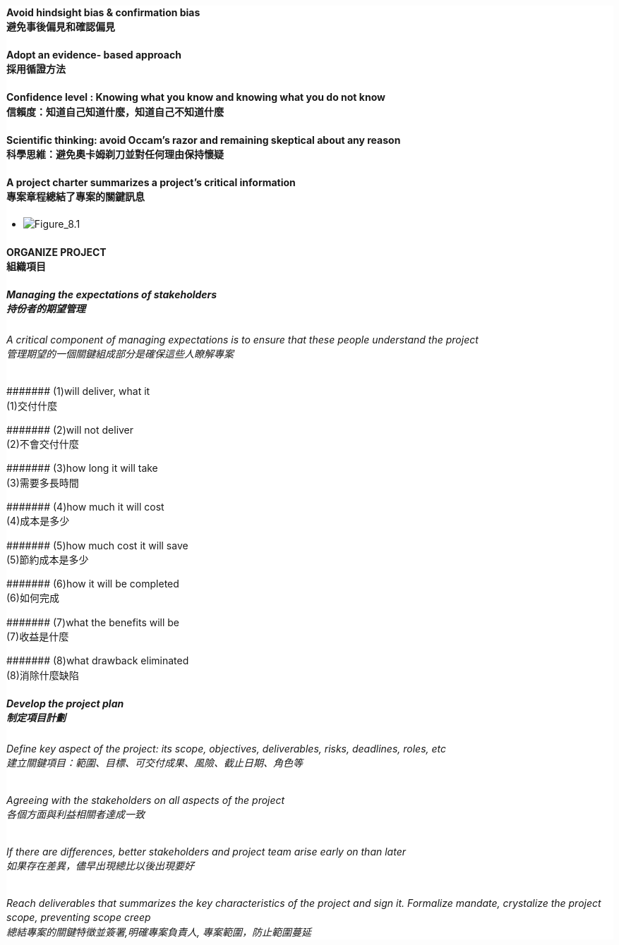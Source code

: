 #### Avoid hindsight bias & confirmation bias<br>避免事後偏見和確認偏見

#### Adopt an evidence- based approach<br>採用循證方法

#### Confidence level : Knowing what you know and knowing what you do not know<br>信賴度：知道自己知道什麼，知道自己不知道什麼

#### Scientific thinking: avoid Occam’s razor and remaining skeptical about any reason<br>科學思維：避免奧卡姆剃刀並對任何理由保持懷疑

#### A project charter summarizes a project’s critical information<br>專案章程總結了專案的關鍵訊息

- ![Figure_8.1](http://localhost:8080/cpspm/img/Figure_8.1.png "Figure_8.1")

#### ORGANIZE PROJECT<br>組織項目

##### Managing the expectations of stakeholders<br>持份者的期望管理

###### A critical component of managing expectations is to ensure that these people understand the project<br>管理期望的一個關鍵組成部分是確保這些人瞭解專案

####### (1)will deliver, what it<br>(1)交付什麼

####### (2)will not deliver<br>(2)不會交付什麼

####### (3)how long it will take<br>(3)需要多長時間

####### (4)how much it will cost<br>(4)成本是多少

####### (5)how much cost it will save<br>(5)節約成本是多少

####### (6)how it will be completed<br>(6)如何完成

####### (7)what the benefits will be<br>(7)收益是什麼

####### (8)what drawback eliminated<br>(8)消除什麼缺陷

##### Develop the project plan<br>制定項目計劃

###### Define key aspect of the project: its scope, objectives, deliverables, risks, deadlines, roles, etc<br>建立關鍵項目：範圍、目標、可交付成果、風險、截止日期、角色等

###### Agreeing with the stakeholders on all aspects of the project<br>各個方面與利益相關者達成一致

###### If there are differences, better stakeholders and project team arise early on than later<br>如果存在差異，儘早出現總比以後出現要好

###### Reach deliverables that summarizes the key characteristics of the project and sign it. Formalize mandate, crystalize the project scope, preventing scope creep<br>總結專案的關鍵特徵並簽署,明確專案負責人, 專案範圍，防止範圍蔓延
